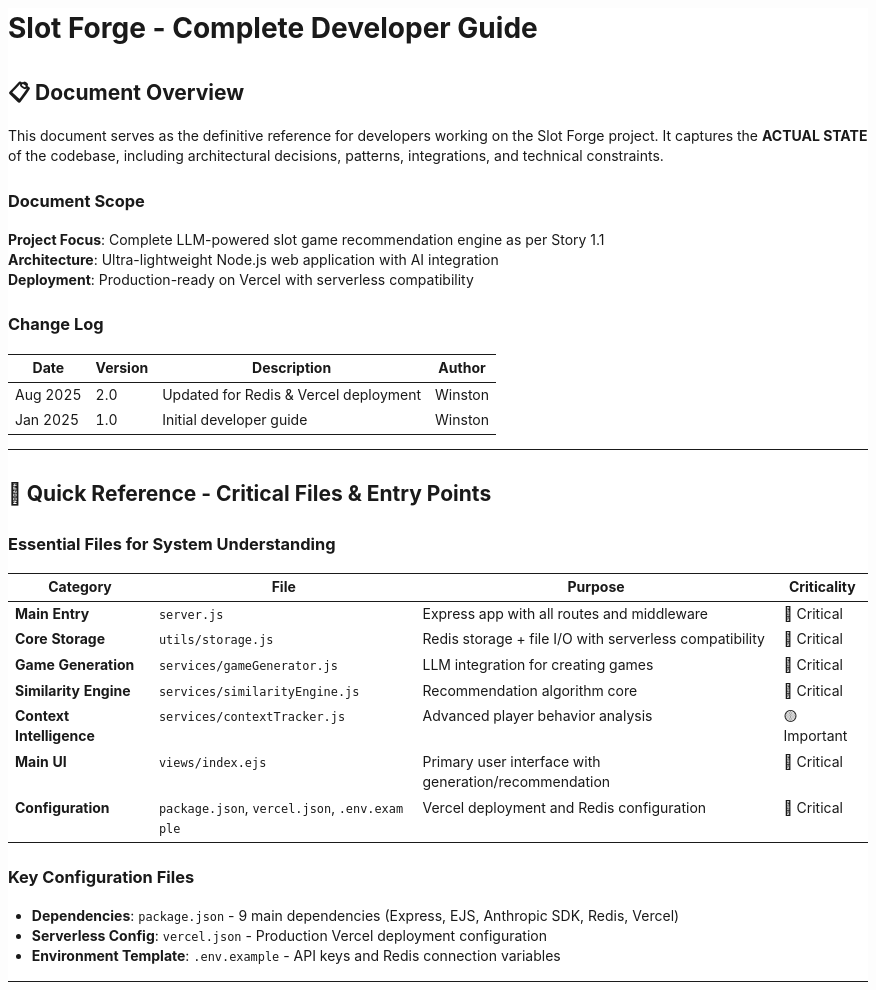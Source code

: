 # Slot Forge - Complete Developer Guide

## 📋 Document Overview

This document serves as the definitive reference for developers working on the Slot Forge project. It captures the **ACTUAL STATE** of the codebase, including architectural decisions, patterns, integrations, and technical constraints.

### Document Scope
**Project Focus**: Complete LLM-powered slot game recommendation engine as per Story 1.1  
**Architecture**: Ultra-lightweight Node.js web application with AI integration  
**Deployment**: Production-ready on Vercel with serverless compatibility  

### Change Log
| Date   | Version | Description                   | Author    |
| ------ | ------- | ----------------------------- | --------- |
| Aug 2025 | 2.0   | Updated for Redis & Vercel deployment | Winston   |
| Jan 2025 | 1.0   | Initial developer guide       | Winston   |

---

## 🚀 Quick Reference - Critical Files & Entry Points

### Essential Files for System Understanding

| **Category** | **File** | **Purpose** | **Criticality** |
|-------------|----------|-------------|-----------------|
| **Main Entry** | `server.js` | Express app with all routes and middleware | 🔴 Critical |
| **Core Storage** | `utils/storage.js` | Redis storage + file I/O with serverless compatibility | 🔴 Critical |
| **Game Generation** | `services/gameGenerator.js` | LLM integration for creating games | 🔴 Critical |
| **Similarity Engine** | `services/similarityEngine.js` | Recommendation algorithm core | 🔴 Critical |
| **Context Intelligence** | `services/contextTracker.js` | Advanced player behavior analysis | 🟡 Important |
| **Main UI** | `views/index.ejs` | Primary user interface with generation/recommendation | 🔴 Critical |
| **Configuration** | `package.json`, `vercel.json`, `.env.example` | Vercel deployment and Redis configuration | 🔴 Critical |

### Key Configuration Files
- **Dependencies**: `package.json` - 9 main dependencies (Express, EJS, Anthropic SDK, Redis, Vercel)
- **Serverless Config**: `vercel.json` - Production Vercel deployment configuration
- **Environment Template**: `.env.example` - API keys and Redis connection variables

---
